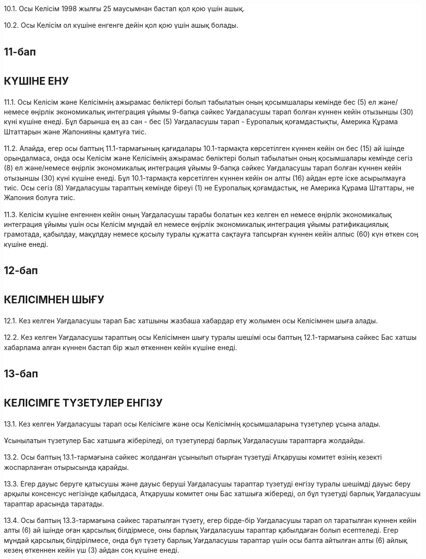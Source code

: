 10.1. Осы Келісім 1998 жылғы 25 маусымнан бастап қол қою үшін ашық.

10.2. Осы Келісім ол күшіне енгенге дейін қол қою үшін ашық болады.

## 11-бап

## КҮШІНЕ ЕНУ

11.1. Осы Келісім және Келісімнің ажырамас бөліктері болып табылатын оның қосымшалары кемінде бес (5) ел және/немесе өңірлік экономикалық интеграция ұйымы 9-бапқа сәйкес Уағдаласушы тарап болған күннен кейін отызыншы (30) күні күшіне енеді. Бұл барынша ең аз сан - бес (5) Уағдаласушы тарап - Еуропалық қоғамдастықты, Америка Құрама Штаттарын және Жапонияны қамтуға тиіс.

11.2. Алайда, егер осы баптың 11.1-тармағының қағидалары 10.1-тармақта көрсетілген күннен кейін он бес (15) ай ішінде орындалмаса, онда осы Келісім және Келісімнің ажырамас бөліктері болып табылатын оның қосымшалары кемінде сегіз (8) ел және/немесе өңірлік экономикалық интеграция ұйымы 9-бапқа сәйкес Уағдаласушы тарап болған күннен кейін отызыншы (30) күні күшіне енеді. Бұл 10.1-тармақта көрсетілген күннен кейін он алты (16) айдан ерте іске асырылмауға тиіс. Осы сегіз (8) Уағдаласушы тараптың кемінде біреуі (1) не Еуропалық қоғамдастық, не Америка Құрама Штаттары, не Жапония болуға тиіс.

11.3. Келісім күшіне енгеннен кейін оның Уағдаласушы тарабы болатын кез келген ел немесе өңірлік экономикалық интеграция ұйымы үшін осы Келісім мұндай ел немесе өңірлік экономикалық интеграция ұйымы ратификациялық грамотада, қабылдау, мақұлдау немесе қосылу туралы құжатта сақтауға тапсырған күннен кейін алпыс (60) күн өткен соң күшіне енеді.

## 12-бап

## КЕЛІСІМНЕН ШЫҒУ

12.1. Кез келген Уағдаласушы тарап Бас хатшыны жазбаша хабардар ету жолымен осы Келісімнен шыға алады.

12.2. Кез келген Уағдаласушы тараптың осы Келісімнен шығу туралы шешімі осы баптың 12.1-тармағына сәйкес Бас хатшы хабарлама алған күннен бастап бір жыл өткеннен кейін күшіне енеді.

## 13-бап

## КЕЛІСІМГЕ ТҮЗЕТУЛЕР ЕНГІЗУ

13.1. Кез келген Уағдаласушы тарап осы Келісімге және осы Келісімнің қосымшаларына түзетулер ұсына алады.

Ұсынылатын түзетулер Бас хатшыға жіберіледі, ол түзетулерді барлық Уағдаласушы тараптарға жолдайды.

13.2. Осы баптың 13.1-тармағына сәйкес жолданған ұсынылып отырған түзетуді Атқарушы комитет өзінің кезекті жоспарланған отырысында қарайды.

13.3. Егер дауыс беруге қатысушы және дауыс беруші Уағдаласушы тараптар түзетуді енгізу туралы шешімді дауыс беру арқылы консенсус негізінде қабылдаса, Атқарушы комитет оны Бас хатшыға жібереді, ол бұл түзетуді барлық Уағдаласушы тараптар арасында таратады.

13.4. Осы баптың 13.3-тармағына сәйкес таратылған түзету, егер бірде-бір Уағдаласушы тарап ол таратылған күннен кейін алты (6) ай ішінде оған қарсылық білдірмесе, оны барлық Уағдаласушы тараптар қабылдаған болып есептеледі. Егер мұндай қарсылық білдірілмесе, онда бұл түзету барлық Уағдаласушы тараптар үшін осы бапта айтылған алты (6) айлық кезең өткеннен кейін үш (3) айдан соң күшіне енеді.
